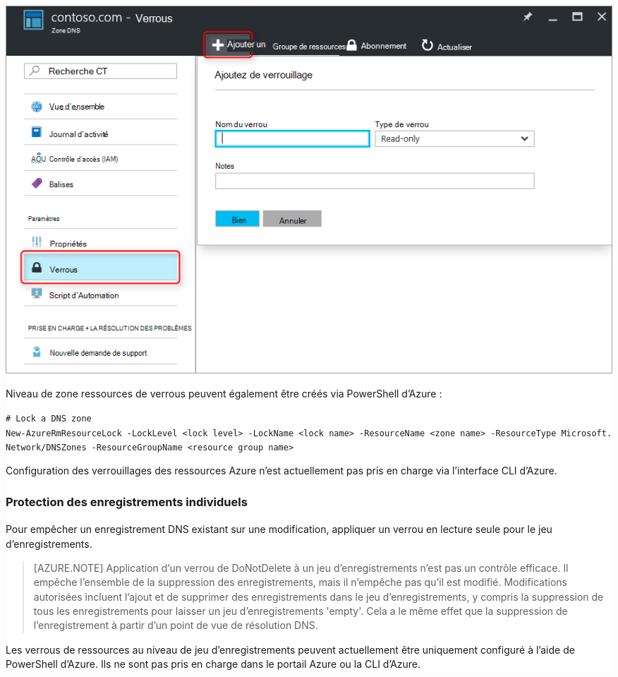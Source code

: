 ![Verrous de niveau de ressource de zone via le portail Azure](./media/dns-protect-zones-recordsets/locks1.png)

Niveau de zone ressources de verrous peuvent également être créés via PowerShell d’Azure :

    # Lock a DNS zone
    New-AzureRmResourceLock -LockLevel <lock level> -LockName <lock name> -ResourceName <zone name> -ResourceType Microsoft.Network/DNSZones -ResourceGroupName <resource group name> 

Configuration des verrouillages des ressources Azure n’est actuellement pas pris en charge via l’interface CLI d’Azure.

### <a name="protecting-individual-records"></a>Protection des enregistrements individuels
Pour empêcher un enregistrement DNS existant sur une modification, appliquer un verrou en lecture seule pour le jeu d’enregistrements.

>[AZURE.NOTE] Application d’un verrou de DoNotDelete à un jeu d’enregistrements n’est pas un contrôle efficace. Il empêche l’ensemble de la suppression des enregistrements, mais il n’empêche pas qu’il est modifié.  Modifications autorisées incluent l’ajout et de supprimer des enregistrements dans le jeu d’enregistrements, y compris la suppression de tous les enregistrements pour laisser un jeu d’enregistrements 'empty'. Cela a le même effet que la suppression de l’enregistrement à partir d’un point de vue de résolution DNS.

Les verrous de ressources au niveau de jeu d’enregistrements peuvent actuellement être uniquement configuré à l’aide de PowerShell d’Azure.  Ils ne sont pas pris en charge dans le portail Azure ou la CLI d’Azure.
